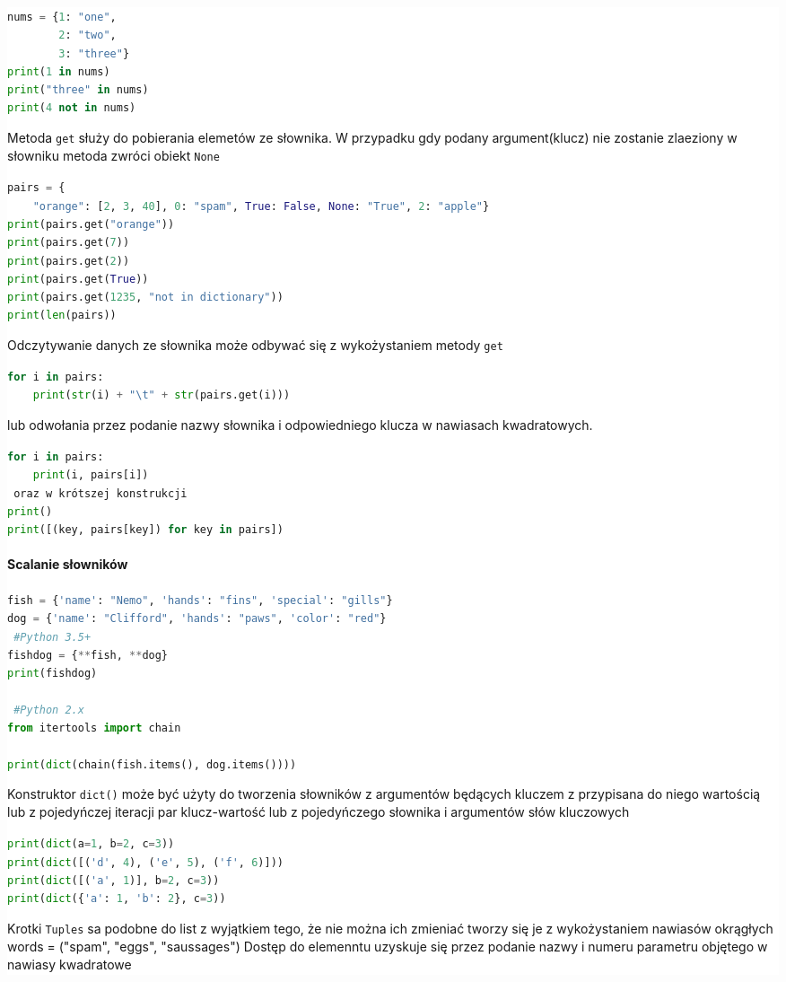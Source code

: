 ```Python
nums = {1: "one",
        2: "two",
        3: "three"}
print(1 in nums)
print("three" in nums)
print(4 not in nums)
```
 Metoda `get` służy do pobierania elemetów ze słownika. W przypadku gdy podany argument(klucz) nie zostanie zlaeziony w słowniku
 metoda zwróci obiekt `None`
```Python
pairs = {
    "orange": [2, 3, 40], 0: "spam", True: False, None: "True", 2: "apple"}
print(pairs.get("orange"))
print(pairs.get(7))
print(pairs.get(2))
print(pairs.get(True))
print(pairs.get(1235, "not in dictionary"))
print(len(pairs))
```
 Odczytywanie danych ze słownika może odbywać się z wykożystaniem metody `get`
```Python
for i in pairs:
    print(str(i) + "\t" + str(pairs.get(i)))
```
 lub odwołania przez podanie nazwy słownika i odpowiedniego klucza w nawiasach kwadratowych.
```Python
for i in pairs:
    print(i, pairs[i])
 oraz w krótszej konstrukcji
print()
print([(key, pairs[key]) for key in pairs])
```
#### Scalanie słowników
```Python
fish = {'name': "Nemo", 'hands': "fins", 'special': "gills"}
dog = {'name': "Clifford", 'hands': "paws", 'color': "red"}
 #Python 3.5+
fishdog = {**fish, **dog}
print(fishdog)

 #Python 2.x
from itertools import chain

print(dict(chain(fish.items(), dog.items())))
```
 Konstruktor `dict()` może być użyty do tworzenia słowników z argumentów będących kluczem z przypisana do niego wartością
 lub z pojedyńczej iteracji par klucz-wartość lub z pojedyńczego słownika i argumentów słów kluczowych
```Python
print(dict(a=1, b=2, c=3))
print(dict([('d', 4), ('e', 5), ('f', 6)]))
print(dict([('a', 1)], b=2, c=3))
print(dict({'a': 1, 'b': 2}, c=3))
```
 Krotki `Tuples` sa podobne do list z wyjątkiem tego, że nie można ich zmieniać tworzy się je z wykożystaniem nawiasów okrągłych
words = ("spam", "eggs", "saussages")
 Dostęp do elemenntu uzyskuje się przez podanie nazwy i numeru parametru objętego w nawiasy kwadratowe
